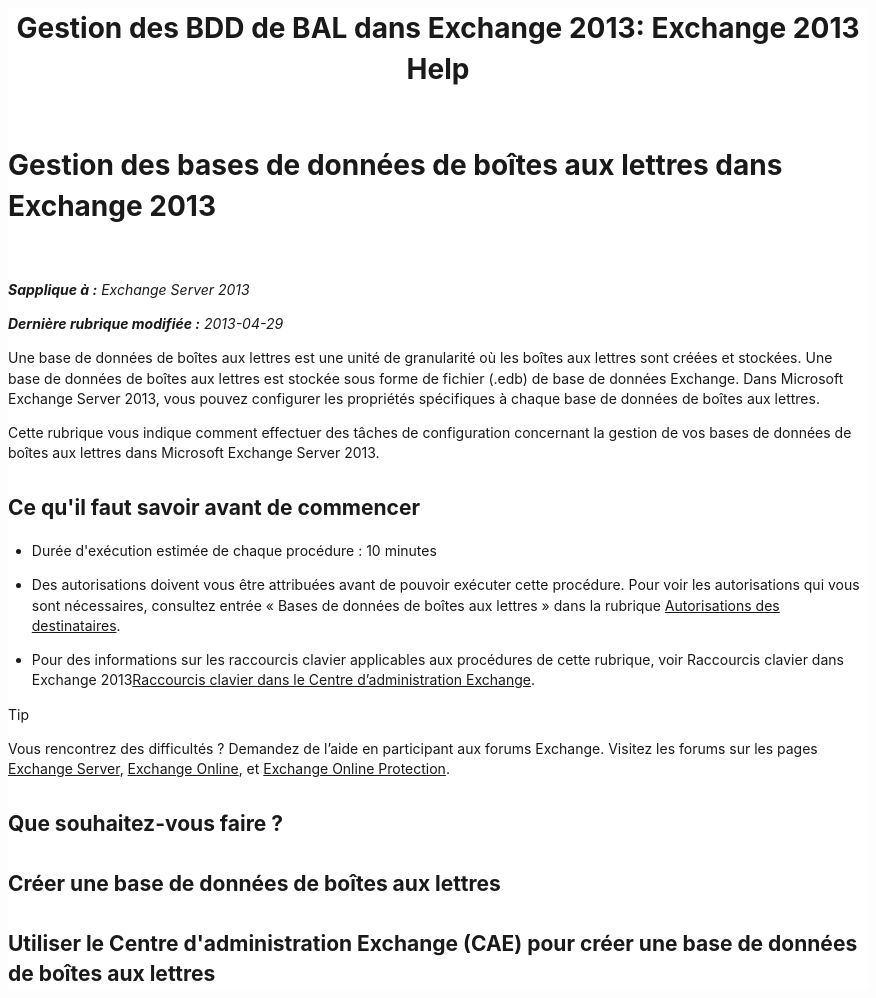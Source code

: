 ﻿---
title: 'Gestion des BDD de BAL dans Exchange 2013: Exchange 2013 Help'
TOCTitle: Gestion des bases de données de boîtes aux lettres dans Exchange 2013
ms:assetid: ead4a96b-1717-435b-bcfc-9901ac4e3b58
ms:mtpsurl: https://technet.microsoft.com/fr-fr/library/JJ150580(v=EXCHG.150)
ms:contentKeyID: 50479452
ms.date: 04/24/2018
mtps_version: v=EXCHG.150
ms.translationtype: HT
---

# Gestion des bases de données de boîtes aux lettres dans Exchange 2013

 

_**Sapplique à :** Exchange Server 2013_

_**Dernière rubrique modifiée :** 2013-04-29_

Une base de données de boîtes aux lettres est une unité de granularité où les boîtes aux lettres sont créées et stockées. Une base de données de boîtes aux lettres est stockée sous forme de fichier (.edb) de base de données Exchange. Dans Microsoft Exchange Server 2013, vous pouvez configurer les propriétés spécifiques à chaque base de données de boîtes aux lettres.

Cette rubrique vous indique comment effectuer des tâches de configuration concernant la gestion de vos bases de données de boîtes aux lettres dans Microsoft Exchange Server 2013.

## Ce qu'il faut savoir avant de commencer

  - Durée d'exécution estimée de chaque procédure : 10 minutes

  - Des autorisations doivent vous être attribuées avant de pouvoir exécuter cette procédure. Pour voir les autorisations qui vous sont nécessaires, consultez entrée « Bases de données de boîtes aux lettres » dans la rubrique [Autorisations des destinataires](recipients-permissions-exchange-2013-help.md).

  - Pour des informations sur les raccourcis clavier applicables aux procédures de cette rubrique, voir Raccourcis clavier dans Exchange 2013[Raccourcis clavier dans le Centre d’administration Exchange](keyboard-shortcuts-in-the-exchange-admin-center-exchange-online-protection-help.md).

> [!TIP]  
> Vous rencontrez des difficultés ? Demandez de l’aide en participant aux forums Exchange. Visitez les forums sur les pages <a href="https://go.microsoft.com/fwlink/p/?linkid=60612">Exchange Server</a>, <a href="https://go.microsoft.com/fwlink/p/?linkid=267542">Exchange Online</a>, et <a href="https://go.microsoft.com/fwlink/p/?linkid=285351">Exchange Online Protection</a>.


## Que souhaitez-vous faire ?

## Créer une base de données de boîtes aux lettres

## Utiliser le Centre d'administration Exchange (CAE) pour créer une base de données de boîtes aux lettres
